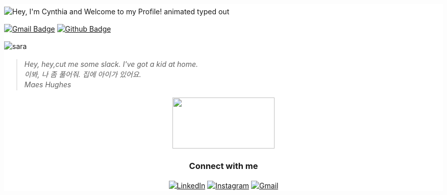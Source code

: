 <img src="https://readme-typing-svg.demolab.com?font=Fira+Code&size=32&duration=2800&pause=2000&color=A9FEF8&center=true&vCenter=true&width=940&lines=Hey%2C+I'my+Sara+and+Welcome+to+my+Profil!" align="middle" alt="Hey, I'm Cynthia and Welcome to my Profile! animated typed out" width="100%"/>


[![Gmail Badge](https://img.shields.io/badge/-saracynthia5.com-c14438?style=flat&logo=Gmail&logoColor=white&link=mailto:saracynthia5@gmail.com)](mailto:saracynthia5@gmail.com)
[![Github Badge](https://img.shields.io/badge/-saracynthia-grey?style=flat&logo=github&logoColor=white&link=https://github.com/saracynthia5/)](https://www.github.com/saracynthia5/)
<p align=left> <img src=https://komarev.com/ghpvc/?username=Sara alt=sara /> </p>


> *Hey, hey,cut me some slack. I've got a kid at home.<br>
> 이봐, 나 좀 풀어줘. 집에 아이가 있어요.<br>
> Maes Hughes*








<p align="center">

<img height="100em" width="200"   src="https://github.com/gavinmasese/vincentkims49/blob/main/code.gif" align="center"  />

</p>







<div align="center">
<h3> Connect with me</h3> 
<p align="center">
    <a href="https://www.linkedin.com/in/saracynthia" target="_blank"><img alt="LinkedIn" width="25px" src="https://github.com/TheDudeThatCode/TheDudeThatCode/blob/master/Assets/Linkedin.svg"></a>
    <a href="https://www.instagram.com/Saracee" target="_blank"><img alt="Instagram" width="25px" src="https://github.com/TheDudeThatCode/TheDudeThatCode/blob/master/Assets/Instagram.svg"></a>
    <a href="mailto:saracynthia5@gmail.com" target="_blank"><img alt="Gmail" width="25px" src="https://github.com/TheDudeThatCode/TheDudeThatCode/blob/master/Assets/Gmail.svg"></a> 
</p>
